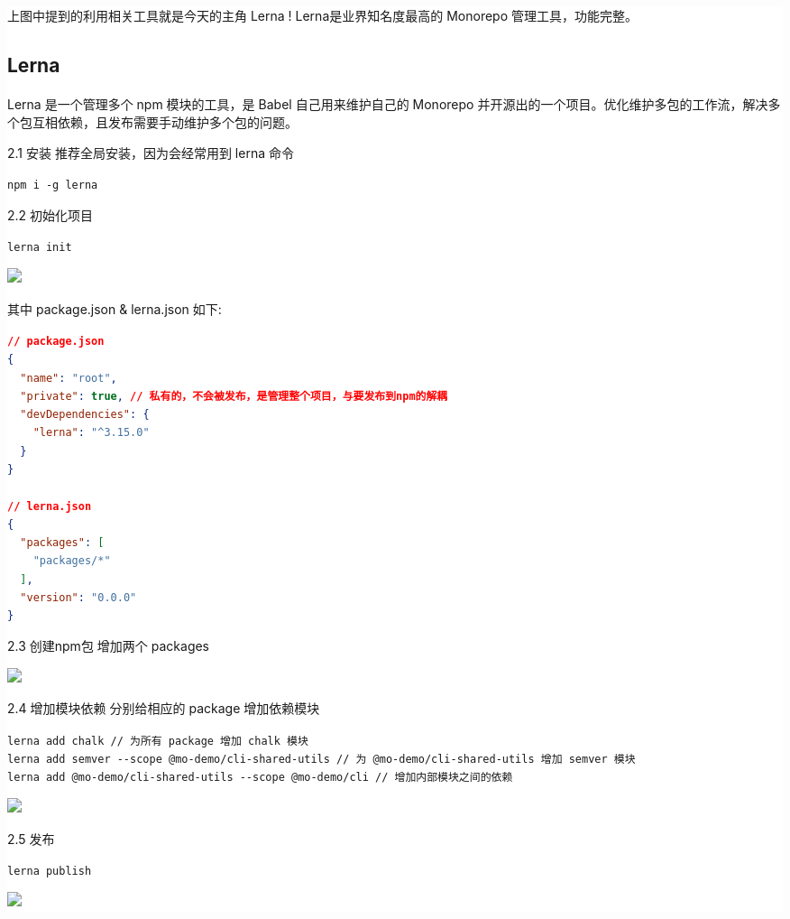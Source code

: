 上图中提到的利用相关工具就是今天的主角 Lerna ! Lerna是业界知名度最高的 Monorepo 管理工具，功能完整。
##  Lerna
Lerna 是一个管理多个 npm 模块的工具，是 Babel 自己用来维护自己的 Monorepo 并开源出的一个项目。优化维护多包的工作流，解决多个包互相依赖，且发布需要手动维护多个包的问题。

2.1 安装
推荐全局安装，因为会经常用到 lerna 命令
```
npm i -g lerna
```
2.2 初始化项目
```
lerna init
```
![](https://imgconvert.csdnimg.cn/aHR0cHM6Ly91c2VyLWdvbGQtY2RuLnhpdHUuaW8vMjAxOS84LzE4LzE2Y2EyOWE5MDhiMTkyOWQ)

其中 package.json & lerna.json 如下:

```json
// package.json
{
  "name": "root",
  "private": true, // 私有的，不会被发布，是管理整个项目，与要发布到npm的解耦
  "devDependencies": {
    "lerna": "^3.15.0"
  }
}
 
// lerna.json
{
  "packages": [
    "packages/*"
  ],
  "version": "0.0.0"
}

```

2.3 创建npm包
增加两个 packages

![](https://imgconvert.csdnimg.cn/aHR0cHM6Ly91c2VyLWdvbGQtY2RuLnhpdHUuaW8vMjAxOS84LzE4LzE2Y2EyOWIyOTgzNjExZDE)

2.4 增加模块依赖
分别给相应的 package 增加依赖模块

```
lerna add chalk // 为所有 package 增加 chalk 模块 
lerna add semver --scope @mo-demo/cli-shared-utils // 为 @mo-demo/cli-shared-utils 增加 semver 模块 
lerna add @mo-demo/cli-shared-utils --scope @mo-demo/cli // 增加内部模块之间的依赖
```
![](https://imgconvert.csdnimg.cn/aHR0cHM6Ly91c2VyLWdvbGQtY2RuLnhpdHUuaW8vMjAxOS84LzE4LzE2Y2EyOWI2NTNmMGQ5NjQ)

2.5 发布
```
lerna publish
```
![](https://imgconvert.csdnimg.cn/aHR0cHM6Ly91c2VyLWdvbGQtY2RuLnhpdHUuaW8vMjAxOS84LzE4LzE2Y2EyOWJiMWY4MjhjZjk)
